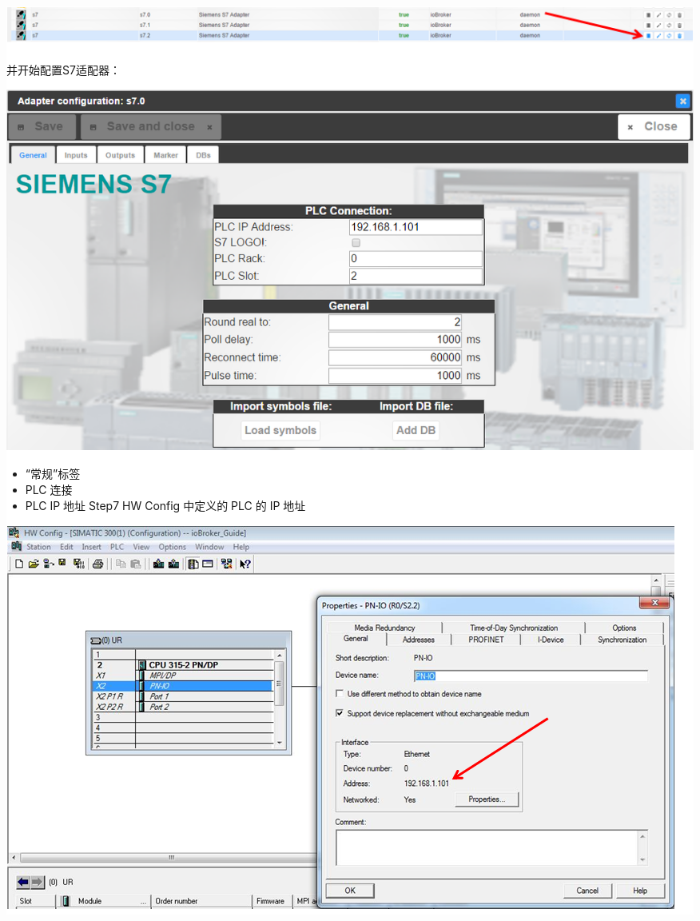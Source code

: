 ![](../../../en/adapterref/iobroker.s7/img/adapter_en_s7_3.png)

并开始配置S7适配器：

![](../../../en/adapterref/iobroker.s7/img/adapter_en_s7_4.png)

* “常规”标签
* PLC 连接
* PLC IP 地址 Step7 HW Config 中定义的 PLC 的 IP 地址

![](../../../en/adapterref/iobroker.s7/img/adapter_en_s7_5.png)
